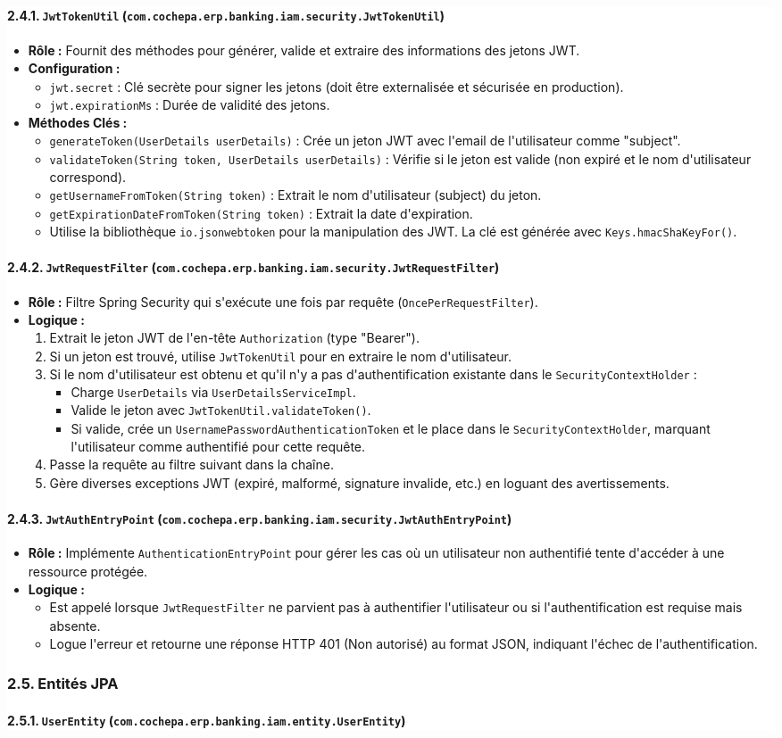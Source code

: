 #### 2.4.1. `JwtTokenUtil` (`com.cochepa.erp.banking.iam.security.JwtTokenUtil`)

*   **Rôle :** Fournit des méthodes pour générer, valide et extraire des informations des jetons JWT.
*   **Configuration :**
    *   `jwt.secret` : Clé secrète pour signer les jetons (doit être externalisée et sécurisée en production).
    *   `jwt.expirationMs` : Durée de validité des jetons.
*   **Méthodes Clés :**
    *   `generateToken(UserDetails userDetails)` : Crée un jeton JWT avec l'email de l'utilisateur comme "subject".
    *   `validateToken(String token, UserDetails userDetails)` : Vérifie si le jeton est valide (non expiré et le nom d'utilisateur correspond).
    *   `getUsernameFromToken(String token)` : Extrait le nom d'utilisateur (subject) du jeton.
    *   `getExpirationDateFromToken(String token)` : Extrait la date d'expiration.
    *   Utilise la bibliothèque `io.jsonwebtoken` pour la manipulation des JWT. La clé est générée avec `Keys.hmacShaKeyFor()`.

#### 2.4.2. `JwtRequestFilter` (`com.cochepa.erp.banking.iam.security.JwtRequestFilter`)

*   **Rôle :** Filtre Spring Security qui s'exécute une fois par requête (`OncePerRequestFilter`).
*   **Logique :**
    1.  Extrait le jeton JWT de l'en-tête `Authorization` (type "Bearer").
    2.  Si un jeton est trouvé, utilise `JwtTokenUtil` pour en extraire le nom d'utilisateur.
    3.  Si le nom d'utilisateur est obtenu et qu'il n'y a pas d'authentification existante dans le `SecurityContextHolder` :
        *   Charge `UserDetails` via `UserDetailsServiceImpl`.
        *   Valide le jeton avec `JwtTokenUtil.validateToken()`.
        *   Si valide, crée un `UsernamePasswordAuthenticationToken` et le place dans le `SecurityContextHolder`, marquant l'utilisateur comme authentifié pour cette requête.
    4.  Passe la requête au filtre suivant dans la chaîne.
    5.  Gère diverses exceptions JWT (expiré, malformé, signature invalide, etc.) en loguant des avertissements.

#### 2.4.3. `JwtAuthEntryPoint` (`com.cochepa.erp.banking.iam.security.JwtAuthEntryPoint`)

*   **Rôle :** Implémente `AuthenticationEntryPoint` pour gérer les cas où un utilisateur non authentifié tente d'accéder à une ressource protégée.
*   **Logique :**
    *   Est appelé lorsque `JwtRequestFilter` ne parvient pas à authentifier l'utilisateur ou si l'authentification est requise mais absente.
    *   Logue l'erreur et retourne une réponse HTTP 401 (Non autorisé) au format JSON, indiquant l'échec de l'authentification.

### 2.5. Entités JPA

#### 2.5.1. `UserEntity` (`com.cochepa.erp.banking.iam.entity.UserEntity`)
